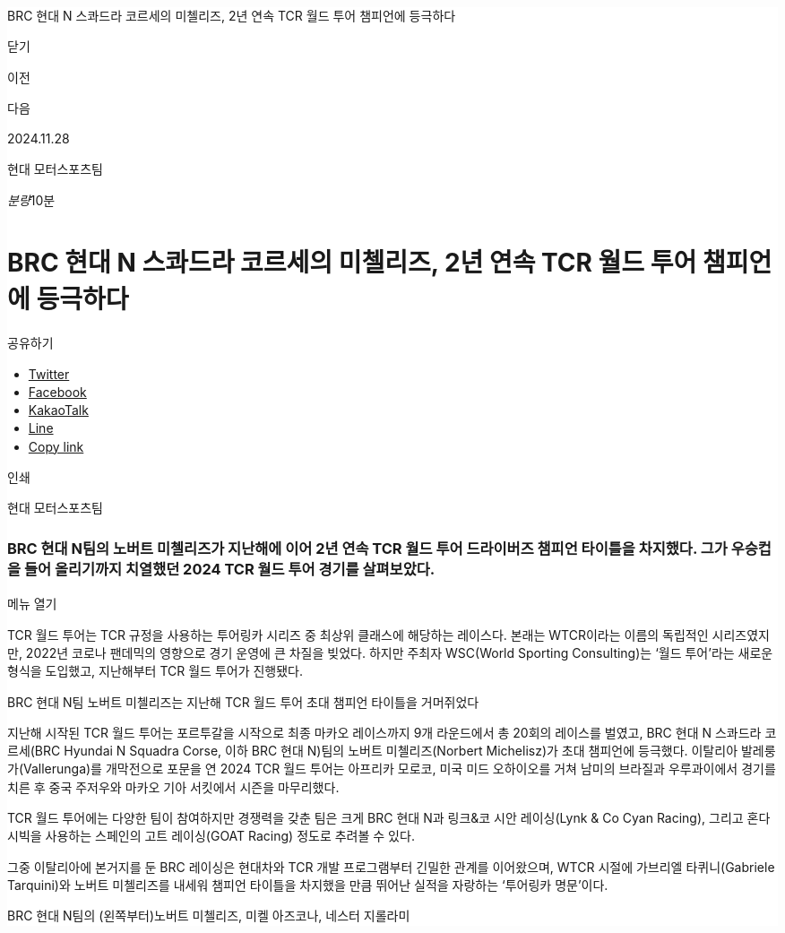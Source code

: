 BRC 현대 N 스콰드라 코르세의 미첼리즈, 2년 연속 TCR 월드 투어 챔피언에 등극하다






닫기

이전

다음

2024.11.28

현대 모터스포츠팀


*분량*10분

# BRC 현대 N 스콰드라 코르세의 미첼리즈, 2년 연속 TCR 월드 투어 챔피언에 등극하다

공유하기

* [Twitter](# "새창으로 열림")
* [Facebook](# "새창으로 열림")
* [KakaoTalk](# "새창으로 열림")
* [Line](# "새창으로 열림")
* [Copy link](#)

인쇄

현대 모터스포츠팀



### BRC 현대 N팀의 노버트 미첼리즈가 지난해에 이어 2년 연속 TCR 월드 투어 드라이버즈 챔피언 타이틀을 차지했다. 그가 우승컵을 들어 올리기까지 치열했던 2024 TCR 월드 투어 경기를 살펴보았다.

메뉴 열기




TCR 월드 투어는 TCR 규정을 사용하는 투어링카 시리즈 중 최상위 클래스에 해당하는 레이스다. 본래는 WTCR이라는 이름의 독립적인 시리즈였지만, 2022년 코로나 팬데믹의 영향으로 경기 운영에 큰 차질을 빚었다. 하지만 주최자 WSC(World Sporting Consulting)는 ‘월드 투어’라는 새로운 형식을 도입했고, 지난해부터 TCR 월드 투어가 진행됐다.

BRC 현대 N팀 노버트 미첼리즈는 지난해 TCR 월드 투어 초대 챔피언 타이틀을 거머쥐었다

지난해 시작된 TCR 월드 투어는 포르투갈을 시작으로 최종 마카오 레이스까지 9개 라운드에서 총 20회의 레이스를 벌였고, BRC 현대 N 스콰드라 코르세(BRC Hyundai N Squadra Corse, 이하 BRC 현대 N)팀의 노버트 미첼리즈(Norbert Michelisz)가 초대 챔피언에 등극했다. 이탈리아 발레룽가(Vallerunga)를 개막전으로 포문을 연 2024 TCR 월드 투어는 아프리카 모로코, 미국 미드 오하이오를 거쳐 남미의 브라질과 우루과이에서 경기를 치른 후 중국 주저우와 마카오 기아 서킷에서 시즌을 마무리했다.

TCR 월드 투어에는 다양한 팀이 참여하지만 경쟁력을 갖춘 팀은 크게 BRC 현대 N과 링크&코 시안 레이싱(Lynk & Co Cyan Racing), 그리고 혼다 시빅을 사용하는 스페인의 고트 레이싱(GOAT Racing) 정도로 추려볼 수 있다.

그중 이탈리아에 본거지를 둔 BRC 레이싱은 현대차와 TCR 개발 프로그램부터 긴밀한 관계를 이어왔으며, WTCR 시절에 가브리엘 타퀴니(Gabriele Tarquini)와 노버트 미첼리즈를 내세워 챔피언 타이틀을 차지했을 만큼 뛰어난 실적을 자랑하는 ‘투어링카 명문’이다.

BRC 현대 N팀의 (왼쪽부터)노버트 미첼리즈, 미켈 아즈코나, 네스터 지롤라미

